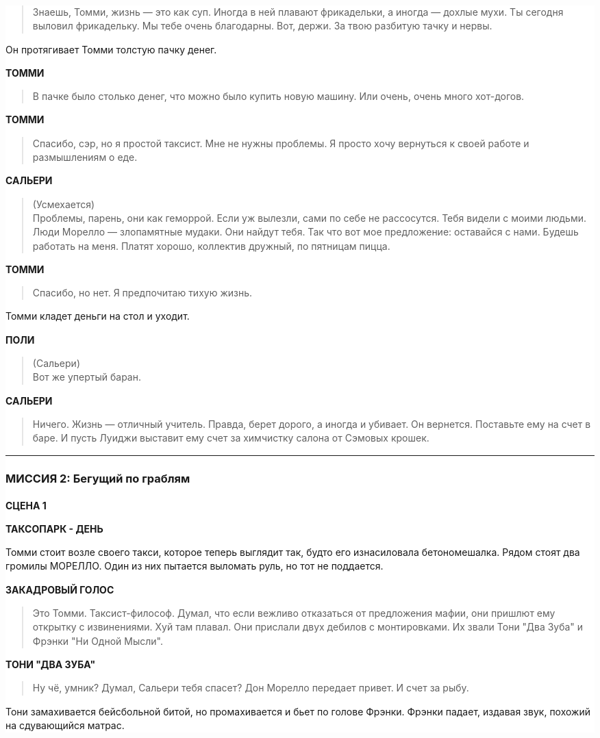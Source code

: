 > Знаешь, Томми, жизнь — это как суп. Иногда в ней плавают фрикадельки, а иногда — дохлые мухи. Ты сегодня выловил фрикадельку. Мы тебе очень благодарны. Вот, держи. За твою разбитую тачку и нервы.

Он протягивает Томми толстую пачку денег.

**ТОММИ**

> В пачке было столько денег, что можно было купить новую машину. Или очень, очень много хот-догов.

**ТОММИ**

> Спасибо, сэр, но я простой таксист. Мне не нужны проблемы. Я просто хочу вернуться к своей работе и размышлениям о еде.

**САЛЬЕРИ**

> (Усмехается)  
> Проблемы, парень, они как геморрой. Если уж вылезли, сами по себе не рассосутся. Тебя видели с моими людьми. Люди Морелло — злопамятные мудаки. Они найдут тебя. Так что вот мое предложение: оставайся с нами. Будешь работать на меня. Платят хорошо, коллектив дружный, по пятницам пицца.

**ТОММИ**

> Спасибо, но нет. Я предпочитаю тихую жизнь.

Томми кладет деньги на стол и уходит.

**ПОЛИ**

> (Сальери)  
> Вот же упертый баран.

**САЛЬЕРИ**

> Ничего. Жизнь — отличный учитель. Правда, берет дорого, а иногда и убивает. Он вернется. Поставьте ему на счет в баре. И пусть Луиджи выставит ему счет за химчистку салона от Сэмовых крошек.

---

### **МИССИЯ 2: Бегущий по граблям**

**СЦЕНА 1**

**ТАКСОПАРК - ДЕНЬ**

Томми стоит возле своего такси, которое теперь выглядит так, будто его изнасиловала бетономешалка. Рядом стоят два громилы МОРЕЛЛО. Один из них пытается выломать руль, но тот не поддается.

**ЗАКАДРОВЫЙ ГОЛОС**

> Это Томми. Таксист-философ. Думал, что если вежливо отказаться от предложения мафии, они пришлют ему открытку с извинениями. Хуй там плавал. Они прислали двух дебилов с монтировками. Их звали Тони "Два Зуба" и Фрэнки "Ни Одной Мысли".

**ТОНИ "ДВА ЗУБА"**

> Ну чё, умник? Думал, Сальери тебя спасет? Дон Морелло передает привет. И счет за рыбу.

Тони замахивается бейсбольной битой, но промахивается и бьет по голове Фрэнки. Фрэнки падает, издавая звук, похожий на сдувающийся матрас.

